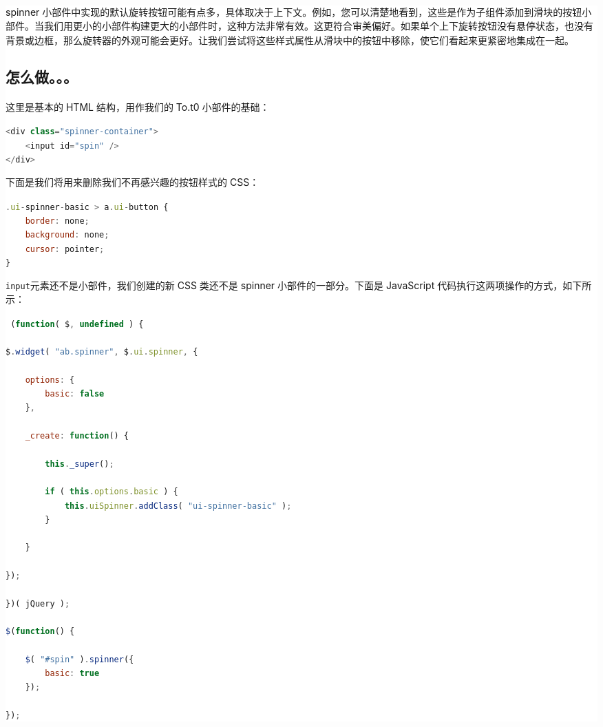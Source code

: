 spinner 小部件中实现的默认旋转按钮可能有点多，具体取决于上下文。例如，您可以清楚地看到，这些是作为子组件添加到滑块的按钮小部件。当我们用更小的小部件构建更大的小部件时，这种方法非常有效。这更符合审美偏好。如果单个上下旋转按钮没有悬停状态，也没有背景或边框，那么旋转器的外观可能会更好。让我们尝试将这些样式属性从滑块中的按钮中移除，使它们看起来更紧密地集成在一起。

## 怎么做。。。

这里是基本的 HTML 结构，用作我们的 To.t0 小部件的基础：

```js
<div class="spinner-container">
    <input id="spin" />
</div>
```

下面是我们将用来删除我们不再感兴趣的按钮样式的 CSS：

```js
.ui-spinner-basic > a.ui-button {
    border: none;
    background: none;
    cursor: pointer;
}
```

`input`元素还不是小部件，我们创建的新 CSS 类还不是 spinner 小部件的一部分。下面是 JavaScript 代码执行这两项操作的方式，如下所示：

```js
 (function( $, undefined ) {

$.widget( "ab.spinner", $.ui.spinner, {

    options: {
        basic: false
    },

    _create: function() {

        this._super();

        if ( this.options.basic ) {
            this.uiSpinner.addClass( "ui-spinner-basic" );
        }

    }

});

})( jQuery );

$(function() {

    $( "#spin" ).spinner({
        basic: true
    });

});
```
